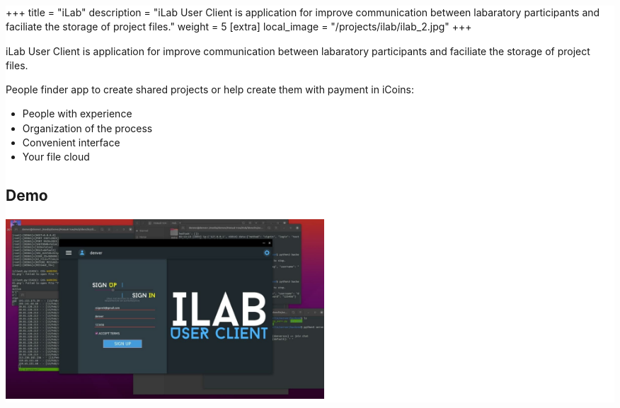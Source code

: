 +++
title = "iLab"
description = "iLab User Client is application for improve communication between labaratory participants and faciliate the storage of project files."
weight = 5
[extra]
local_image = "/projects/ilab/ilab_2.jpg"
+++


iLab User Client is application for improve communication between labaratory participants and faciliate the storage of project files.

People finder app to create shared projects or help create them with payment in iCoins:
-   People with experience
-   Organization of the process
-   Convenient interface
-   Your file cloud

## Demo

<img alt="all parts" async src="ilab_2.jpg" width="450px"></img>